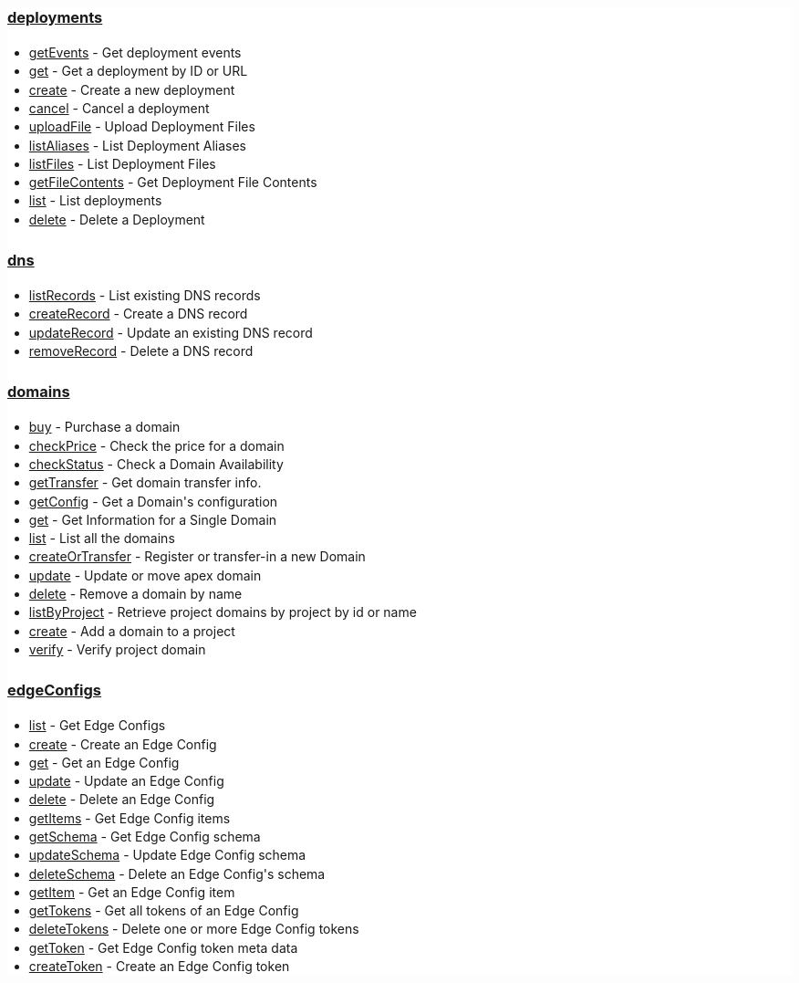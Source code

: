 ### [deployments](docs/sdks/deployments/README.md)

* [getEvents](docs/sdks/deployments/README.md#getevents) - Get deployment events
* [get](docs/sdks/deployments/README.md#get) - Get a deployment by ID or URL
* [create](docs/sdks/deployments/README.md#create) - Create a new deployment
* [cancel](docs/sdks/deployments/README.md#cancel) - Cancel a deployment
* [uploadFile](docs/sdks/deployments/README.md#uploadfile) - Upload Deployment Files
* [listAliases](docs/sdks/deployments/README.md#listaliases) - List Deployment Aliases
* [listFiles](docs/sdks/deployments/README.md#listfiles) - List Deployment Files
* [getFileContents](docs/sdks/deployments/README.md#getfilecontents) - Get Deployment File Contents
* [list](docs/sdks/deployments/README.md#list) - List deployments
* [delete](docs/sdks/deployments/README.md#delete) - Delete a Deployment

### [dns](docs/sdks/dns/README.md)

* [listRecords](docs/sdks/dns/README.md#listrecords) - List existing DNS records
* [createRecord](docs/sdks/dns/README.md#createrecord) - Create a DNS record
* [updateRecord](docs/sdks/dns/README.md#updaterecord) - Update an existing DNS record
* [removeRecord](docs/sdks/dns/README.md#removerecord) - Delete a DNS record

### [domains](docs/sdks/domains/README.md)

* [buy](docs/sdks/domains/README.md#buy) - Purchase a domain
* [checkPrice](docs/sdks/domains/README.md#checkprice) - Check the price for a domain
* [checkStatus](docs/sdks/domains/README.md#checkstatus) - Check a Domain Availability
* [getTransfer](docs/sdks/domains/README.md#gettransfer) - Get domain transfer info.
* [getConfig](docs/sdks/domains/README.md#getconfig) - Get a Domain's configuration
* [get](docs/sdks/domains/README.md#get) - Get Information for a Single Domain
* [list](docs/sdks/domains/README.md#list) - List all the domains
* [createOrTransfer](docs/sdks/domains/README.md#createortransfer) - Register or transfer-in a new Domain
* [update](docs/sdks/domains/README.md#update) - Update or move apex domain
* [delete](docs/sdks/domains/README.md#delete) - Remove a domain by name
* [listByProject](docs/sdks/domains/README.md#listbyproject) - Retrieve project domains by project by id or name
* [create](docs/sdks/domains/README.md#create) - Add a domain to a project
* [verify](docs/sdks/domains/README.md#verify) - Verify project domain

### [edgeConfigs](docs/sdks/edgeconfigs/README.md)

* [list](docs/sdks/edgeconfigs/README.md#list) - Get Edge Configs
* [create](docs/sdks/edgeconfigs/README.md#create) - Create an Edge Config
* [get](docs/sdks/edgeconfigs/README.md#get) - Get an Edge Config
* [update](docs/sdks/edgeconfigs/README.md#update) - Update an Edge Config
* [delete](docs/sdks/edgeconfigs/README.md#delete) - Delete an Edge Config
* [getItems](docs/sdks/edgeconfigs/README.md#getitems) - Get Edge Config items
* [getSchema](docs/sdks/edgeconfigs/README.md#getschema) - Get Edge Config schema
* [updateSchema](docs/sdks/edgeconfigs/README.md#updateschema) - Update Edge Config schema
* [deleteSchema](docs/sdks/edgeconfigs/README.md#deleteschema) - Delete an Edge Config's schema
* [getItem](docs/sdks/edgeconfigs/README.md#getitem) - Get an Edge Config item
* [getTokens](docs/sdks/edgeconfigs/README.md#gettokens) - Get all tokens of an Edge Config
* [deleteTokens](docs/sdks/edgeconfigs/README.md#deletetokens) - Delete one or more Edge Config tokens
* [getToken](docs/sdks/edgeconfigs/README.md#gettoken) - Get Edge Config token meta data
* [createToken](docs/sdks/edgeconfigs/README.md#createtoken) - Create an Edge Config token
